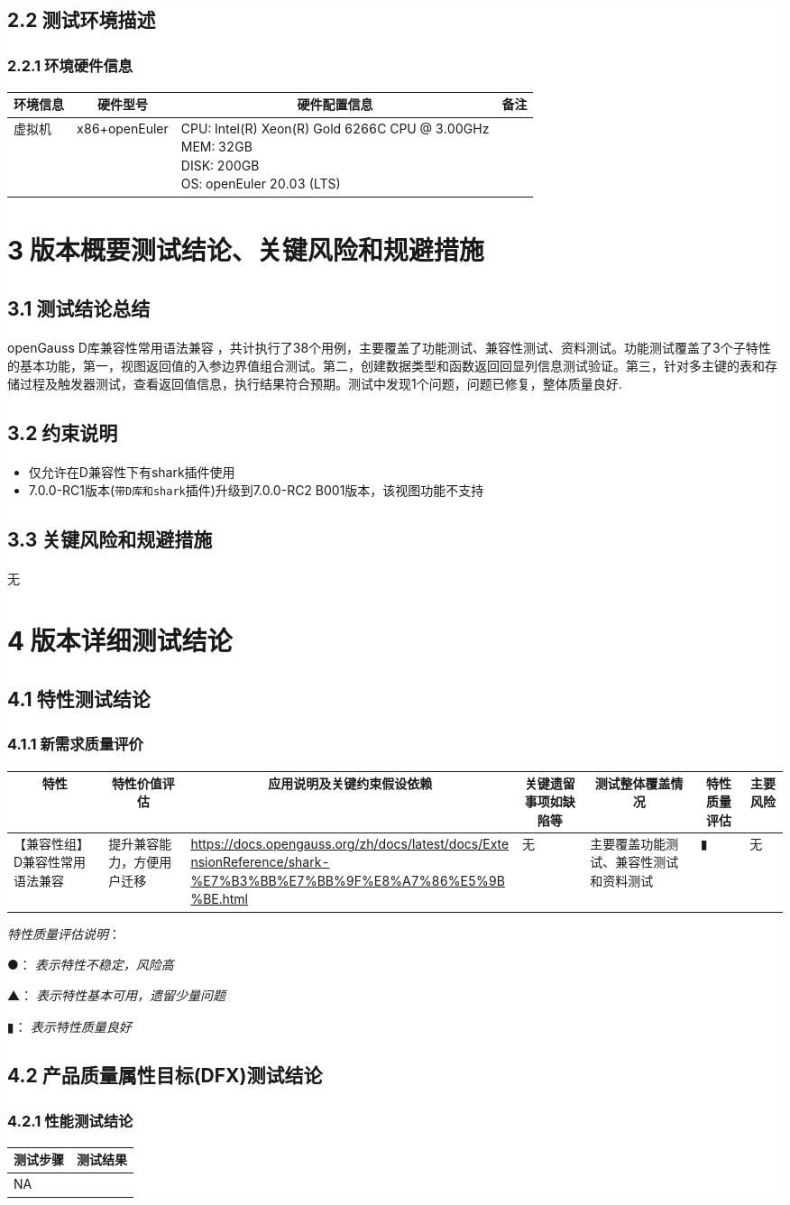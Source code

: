 ## 2.2 测试环境描述

### 2.2.1 环境硬件信息

| 环境信息 | 硬件型号      | 硬件配置信息                                                 | 备注 |
| -------- | ------------- | ------------------------------------------------------------ | ---- |
| 虚拟机   | x86+openEuler | CPU: Intel(R) Xeon(R) Gold 6266C CPU @ 3.00GHz<br/>MEM: 32GB<br/>DISK: 200GB<br/>OS: openEuler 20.03 (LTS) |      |

# 3 版本概要测试结论、关键风险和规避措施

##  3.1 测试结论总结

openGauss D库兼容性常用语法兼容 ，共计执行了38个用例，主要覆盖了功能测试、兼容性测试、资料测试。功能测试覆盖了3个子特性的基本功能，第一，视图返回值的入参边界值组合测试。第二，创建数据类型和函数返回回显列信息测试验证。第三，针对多主键的表和存储过程及触发器测试，查看返回值信息，执行结果符合预期。测试中发现1个问题，问题已修复，整体质量良好.

## 3.2 约束说明

- 仅允许在D兼容性下有shark插件使用
- 7.0.0-RC1版本(`带D库和shark`插件)升级到7.0.0-RC2 B001版本，该视图功能不支持

## 3.3 关键风险和规避措施

无

# 4 版本详细测试结论

## 4.1 特性测试结论

### 4.1.1 新需求质量评价

| 特性                            | 特性价值评估               | 应用说明及关键约束假设依赖                                   | 关键遗留事项如缺陷等 | 测试整体覆盖情况                       | 特性质量评估 | 主要风险 |
| ------------------------------- | -------------------------- | ------------------------------------------------------------ | -------------------- | -------------------------------------- | ------------ | -------- |
| 【兼容性组】D兼容性常用语法兼容 | 提升兼容能力，方便用户迁移 | https://docs.opengauss.org/zh/docs/latest/docs/ExtensionReference/shark-%E7%B3%BB%E7%BB%9F%E8%A7%86%E5%9B%BE.html | 无                   | 主要覆盖功能测试、兼容性测试和资料测试 | ▮            | 无       |

*特性质量评估说明*：

●： *表示特性不稳定，风险高*

▲： *表示特性基本可用，遗留少量问题*

▮： *表示特性质量良好*

## 4.2 产品质量属性目标(DFX)测试结论

### 4.2.1 性能测试结论

| 测试步骤 | 测试结果 |
| -------- | -------- |
| NA       |          |
